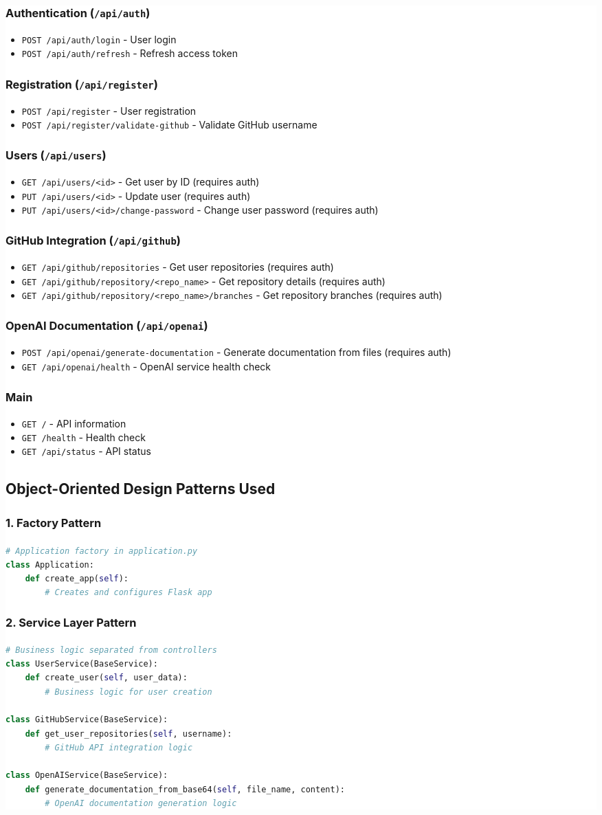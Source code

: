 ### Authentication (`/api/auth`)

- `POST /api/auth/login` - User login
- `POST /api/auth/refresh` - Refresh access token

### Registration (`/api/register`)

- `POST /api/register` - User registration
- `POST /api/register/validate-github` - Validate GitHub username

### Users (`/api/users`)

- `GET /api/users/<id>` - Get user by ID (requires auth)
- `PUT /api/users/<id>` - Update user (requires auth)
- `PUT /api/users/<id>/change-password` - Change user password (requires auth)

### GitHub Integration (`/api/github`)

- `GET /api/github/repositories` - Get user repositories (requires auth)
- `GET /api/github/repository/<repo_name>` - Get repository details (requires auth)
- `GET /api/github/repository/<repo_name>/branches` - Get repository branches (requires auth)

### OpenAI Documentation (`/api/openai`)

- `POST /api/openai/generate-documentation` - Generate documentation from files (requires auth)
- `GET /api/openai/health` - OpenAI service health check

### Main

- `GET /` - API information
- `GET /health` - Health check
- `GET /api/status` - API status

## Object-Oriented Design Patterns Used

### 1. **Factory Pattern**

```python
# Application factory in application.py
class Application:
    def create_app(self):
        # Creates and configures Flask app
```

### 2. **Service Layer Pattern**

```python
# Business logic separated from controllers
class UserService(BaseService):
    def create_user(self, user_data):
        # Business logic for user creation

class GitHubService(BaseService):
    def get_user_repositories(self, username):
        # GitHub API integration logic

class OpenAIService(BaseService):
    def generate_documentation_from_base64(self, file_name, content):
        # OpenAI documentation generation logic
```
